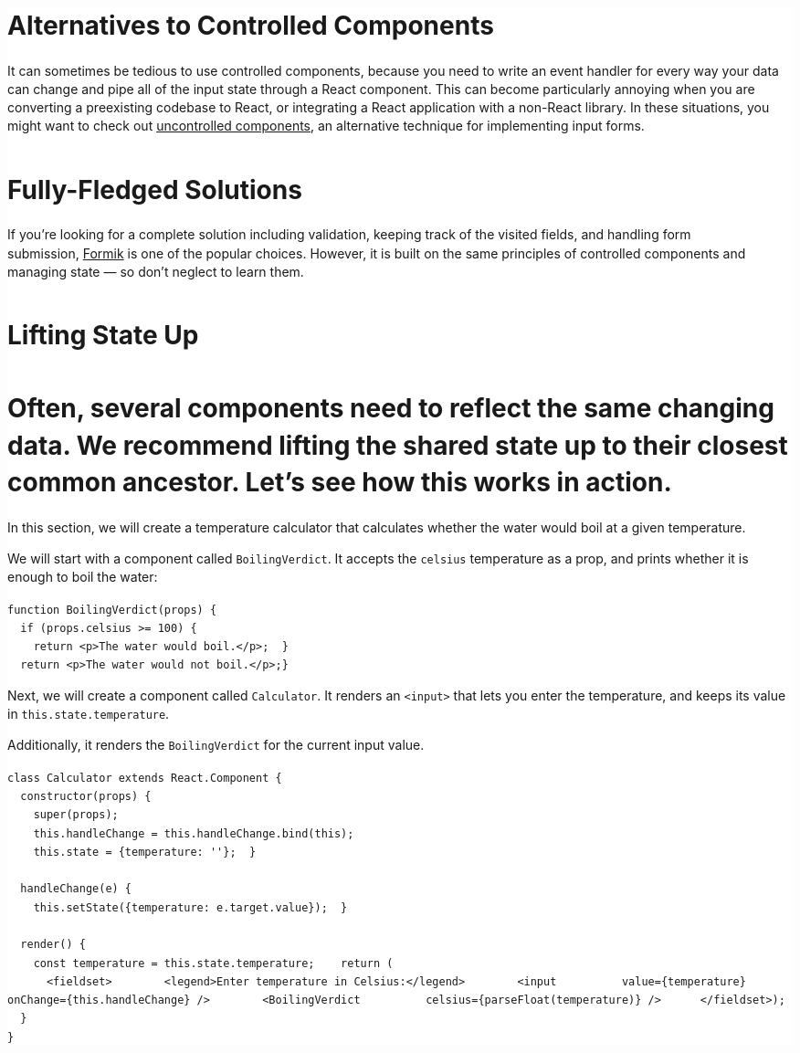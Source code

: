 # Alternatives to Controlled Components

It can sometimes be tedious to use controlled components, because you need to write an event handler for every way your data can change and pipe all of the input state through a React component. This can become particularly annoying when you are converting a preexisting codebase to React, or integrating a React application with a non-React library. In these situations, you might want to check out [uncontrolled components](https://reactjs.org/docs/uncontrolled-components.html), an alternative technique for implementing input forms.

# Fully-Fledged Solutions

If you’re looking for a complete solution including validation, keeping track of the visited fields, and handling form submission, [Formik](https://jaredpalmer.com/formik) is one of the popular choices. However, it is built on the same principles of controlled components and managing state — so don’t neglect to learn them.

# **Lifting State Up**

# Often, several components need to reflect the same changing data. We recommend lifting the shared state up to their closest common ancestor. Let’s see how this works in action.

In this section, we will create a temperature calculator that calculates whether the water would boil at a given temperature.

We will start with a component called `BoilingVerdict`. It accepts the `celsius` temperature as a prop, and prints whether it is enough to boil the water:

    function BoilingVerdict(props) {
      if (props.celsius >= 100) {
        return <p>The water would boil.</p>;  }
      return <p>The water would not boil.</p>;}

Next, we will create a component called `Calculator`. It renders an `<input>` that lets you enter the temperature, and keeps its value in `this.state.temperature`.

Additionally, it renders the `BoilingVerdict` for the current input value.

    class Calculator extends React.Component {
      constructor(props) {
        super(props);
        this.handleChange = this.handleChange.bind(this);
        this.state = {temperature: ''};  }

      handleChange(e) {
        this.setState({temperature: e.target.value});  }

      render() {
        const temperature = this.state.temperature;    return (
          <fieldset>        <legend>Enter temperature in Celsius:</legend>        <input          value={temperature}          onChange={this.handleChange} />        <BoilingVerdict          celsius={parseFloat(temperature)} />      </fieldset>);
      }
    }

